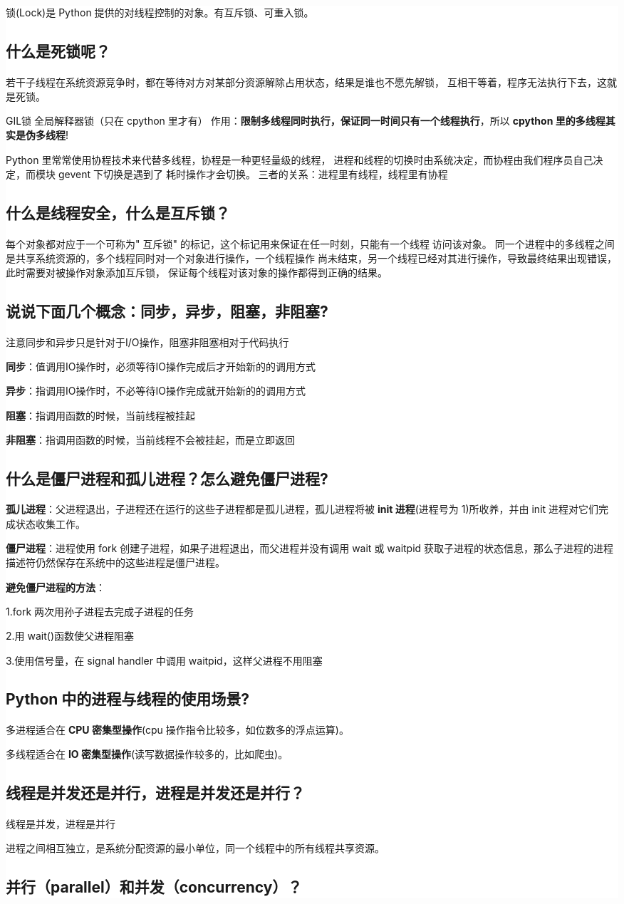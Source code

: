 锁\(Lock\)是 Python 提供的对线程控制的对象。有互斥锁、可重入锁。

## 什么是死锁呢？

若干子线程在系统资源竞争时，都在等待对方对某部分资源解除占用状态，结果是谁也不愿先解锁， 互相干等着，程序无法执行下去，这就是死锁。

GIL锁 全局解释器锁（只在 cpython 里才有） 作用：**限制多线程同时执行，保证同一时间只有一个线程执行**，所以 **cpython 里的多线程其实是伪多线程**!

Python 里常常使用协程技术来代替多线程，协程是一种更轻量级的线程， 进程和线程的切换时由系统决定，而协程由我们程序员自己决定，而模块 gevent 下切换是遇到了 耗时操作才会切换。 三者的关系：进程里有线程，线程里有协程

## 什么是线程安全，什么是互斥锁？

每个对象都对应于一个可称为" 互斥锁" 的标记，这个标记用来保证在任一时刻，只能有一个线程 访问该对象。 同一个进程中的多线程之间是共享系统资源的，多个线程同时对一个对象进行操作，一个线程操作 尚未结束，另一个线程已经对其进行操作，导致最终结果出现错误，此时需要对被操作对象添加互斥锁， 保证每个线程对该对象的操作都得到正确的结果。

## 说说下面几个概念：同步，异步，阻塞，非阻塞?

注意同步和异步只是针对于I/O操作，阻塞非阻塞相对于代码执行

**同步**：值调用IO操作时，必须等待IO操作完成后才开始新的的调用方式

**异步**：指调用IO操作时，不必等待IO操作完成就开始新的的调用方式

**阻塞**：指调用函数的时候，当前线程被挂起 

**非阻塞**：指调用函数的时候，当前线程不会被挂起，而是立即返回

## 什么是僵尸进程和孤儿进程？怎么避免僵尸进程?

**孤儿进程**：父进程退出，子进程还在运行的这些子进程都是孤儿进程，孤儿进程将被 **init 进程**\(进程号为 1\)所收养，并由 init 进程对它们完成状态收集工作。 

**僵尸进程**：进程使用 fork 创建子进程，如果子进程退出，而父进程并没有调用 wait 或 waitpid 获取子进程的状态信息，那么子进程的进程描述符仍然保存在系统中的这些进程是僵尸进程。 

**避免僵尸进程的方法**： 

1.fork 两次用孙子进程去完成子进程的任务

2.用 wait\(\)函数使父进程阻塞

3.使用信号量，在 signal handler 中调用 waitpid，这样父进程不用阻塞

## Python 中的进程与线程的使用场景?

多进程适合在 **CPU 密集型操作**\(cpu 操作指令比较多，如位数多的浮点运算\)。

多线程适合在 **IO 密集型操作**\(读写数据操作较多的，比如爬虫\)。

## 线程是并发还是并行，进程是并发还是并行？

线程是并发，进程是并行

 进程之间相互独立，是系统分配资源的最小单位，同一个线程中的所有线程共享资源。

## 并行（parallel）和并发（concurrency）？
